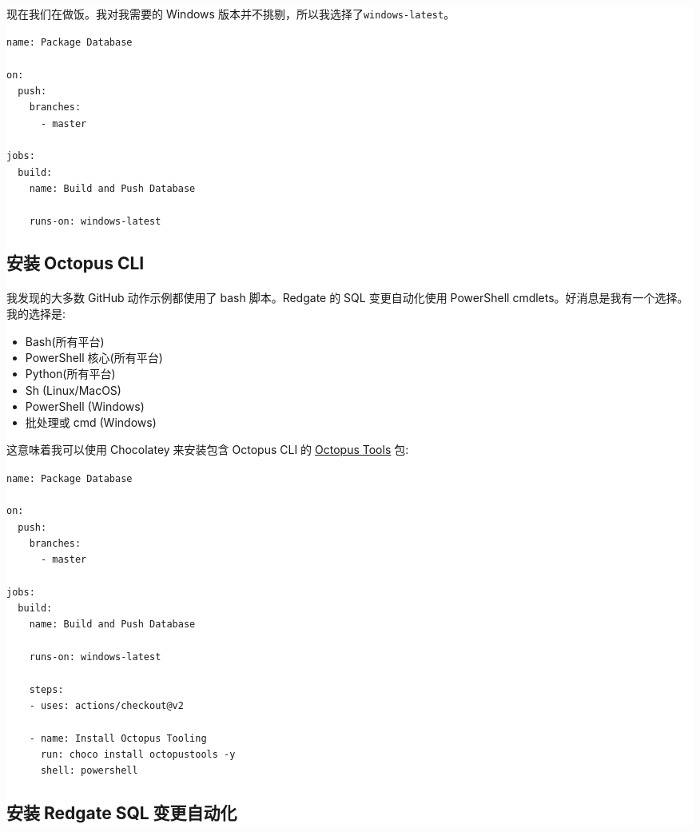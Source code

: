 现在我们在做饭。我对我需要的 Windows 版本并不挑剔，所以我选择了`windows-latest`。

```
name: Package Database

on:
  push:
    branches: 
      - master

jobs:
  build:
    name: Build and Push Database

    runs-on: windows-latest 
```

## 安装 Octopus CLI

我发现的大多数 GitHub 动作示例都使用了 bash 脚本。Redgate 的 SQL 变更自动化使用 PowerShell cmdlets。好消息是我有一个选择。我的选择是:

*   Bash(所有平台)
*   PowerShell 核心(所有平台)
*   Python(所有平台)
*   Sh (Linux/MacOS)
*   PowerShell (Windows)
*   批处理或 cmd (Windows)

这意味着我可以使用 Chocolatey 来安装包含 Octopus CLI 的 [Octopus Tools](https://chocolatey.org/packages/OctopusTools) 包:

```
name: Package Database

on:
  push:
    branches: 
      - master      

jobs:
  build:
    name: Build and Push Database

    runs-on: windows-latest

    steps:
    - uses: actions/checkout@v2

    - name: Install Octopus Tooling
      run: choco install octopustools -y
      shell: powershell 
```

## 安装 Redgate SQL 变更自动化
